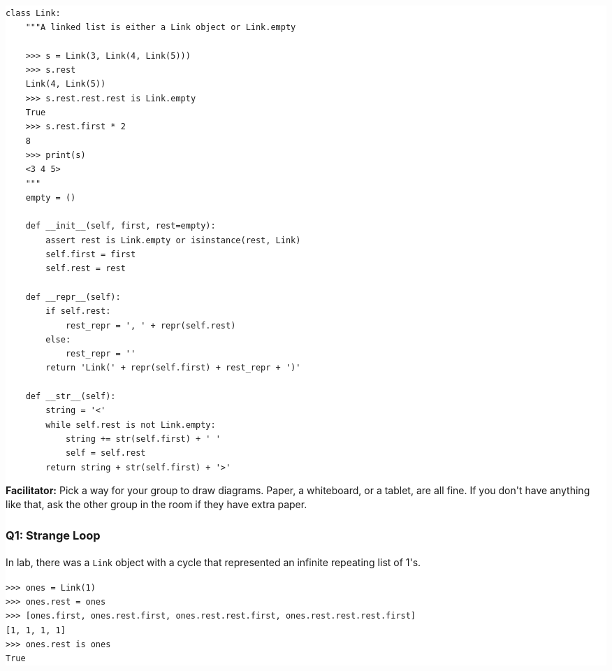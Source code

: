 ```
class Link:
    """A linked list is either a Link object or Link.empty

    >>> s = Link(3, Link(4, Link(5)))
    >>> s.rest
    Link(4, Link(5))
    >>> s.rest.rest.rest is Link.empty
    True
    >>> s.rest.first * 2
    8
    >>> print(s)
    <3 4 5>
    """
    empty = ()

    def __init__(self, first, rest=empty):
        assert rest is Link.empty or isinstance(rest, Link)
        self.first = first
        self.rest = rest

    def __repr__(self):
        if self.rest:
            rest_repr = ', ' + repr(self.rest)
        else:
            rest_repr = ''
        return 'Link(' + repr(self.first) + rest_repr + ')'

    def __str__(self):
        string = '<'
        while self.rest is not Link.empty:
            string += str(self.first) + ' '
            self = self.rest
        return string + str(self.first) + '>'
```

**Facilitator:** Pick a way for your group to draw diagrams. Paper, a whiteboard, or a tablet, are all fine. If you don't have anything like that, ask the other group in the room if they have extra paper.

### Q1: Strange Loop

In lab, there was a `Link` object with a cycle that represented an infinite repeating list of 1's.

```
>>> ones = Link(1)
>>> ones.rest = ones
>>> [ones.first, ones.rest.first, ones.rest.rest.first, ones.rest.rest.rest.first]
[1, 1, 1, 1]
>>> ones.rest is ones
True
```
